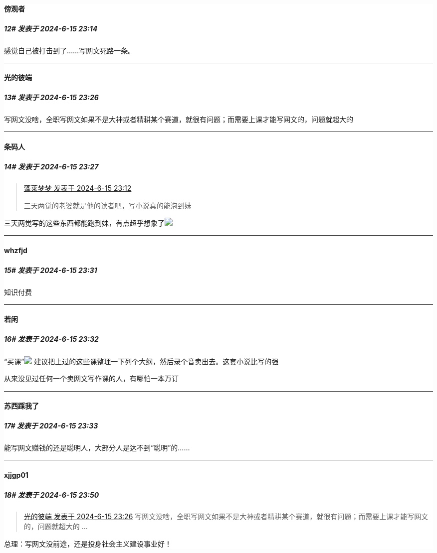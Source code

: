 ####  傍观者  
##### 12#       发表于 2024-6-15 23:14

感觉自己被打击到了……写网文死路一条。

*****

####  光的彼端  
##### 13#       发表于 2024-6-15 23:26

写网文没啥，全职写网文如果不是大神或者精耕某个赛道，就很有问题；而需要上课才能写网文的，问题就超大的

*****

####  条码人  
##### 14#       发表于 2024-6-15 23:27

<blockquote><a href="httphttps://bbs.saraba1st.com/2b/forum.php?mod=redirect&amp;goto=findpost&amp;pid=65250106&amp;ptid=2187705" target="_blank">蓬莱梦梦 发表于 2024-6-15 23:12</a>

三天两觉的老婆就是他的读者吧，写小说真的能泡到妹</blockquote>
三天两觉写的这些东西都能跑到妹，有点超乎想象了<img src="https://static.saraba1st.com/image/smiley/face2017/213.gif" referrerpolicy="no-referrer">

*****

####  whzfjd  
##### 15#       发表于 2024-6-15 23:31

知识付费

*****

####  若闲  
##### 16#       发表于 2024-6-15 23:32

“买课”<img src="https://static.saraba1st.com/image/smiley/face2017/067.png" referrerpolicy="no-referrer">
建议把上过的这些课整理一下列个大纲，然后录个音卖出去。这套小说比写的强

从来没见过任何一个卖网文写作课的人，有哪怕一本万订

*****

####  苏西踩我了  
##### 17#       发表于 2024-6-15 23:33

能写网文赚钱的还是聪明人，大部分人是达不到“聪明”的……

*****

####  xjjgp01  
##### 18#       发表于 2024-6-15 23:50

<blockquote><a href="httphttps://bbs.saraba1st.com/2b/forum.php?mod=redirect&amp;goto=findpost&amp;pid=65250264&amp;ptid=2187705" target="_blank">光的彼端 发表于 2024-6-15 23:26</a>
写网文没啥，全职写网文如果不是大神或者精耕某个赛道，就很有问题；而需要上课才能写网文的，问题就超大的 ...</blockquote>
总理：写网文没前途，还是投身社会主义建设事业好！
